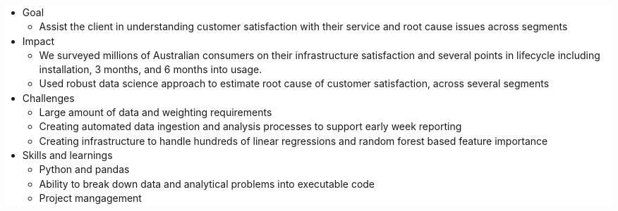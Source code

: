 - Goal
    - Assist the client in understanding customer satisfaction with their service and root cause issues across segments
- Impact
    - We surveyed millions of Australian consumers on their infrastructure satisfaction and several points in lifecycle including installation, 3 months, and 6 months into usage.
    - Used robust data science approach to estimate root cause of customer satisfaction, across several segments
- Challenges
    - Large amount of data and weighting requirements
    - Creating automated data ingestion and analysis processes to support early week reporting
    - Creating infrastructure to handle hundreds of linear regressions and random forest based feature importance
- Skills and learnings
    - Python and pandas
    - Ability to break down data and analytical problems into executable code
    - Project mangagement
